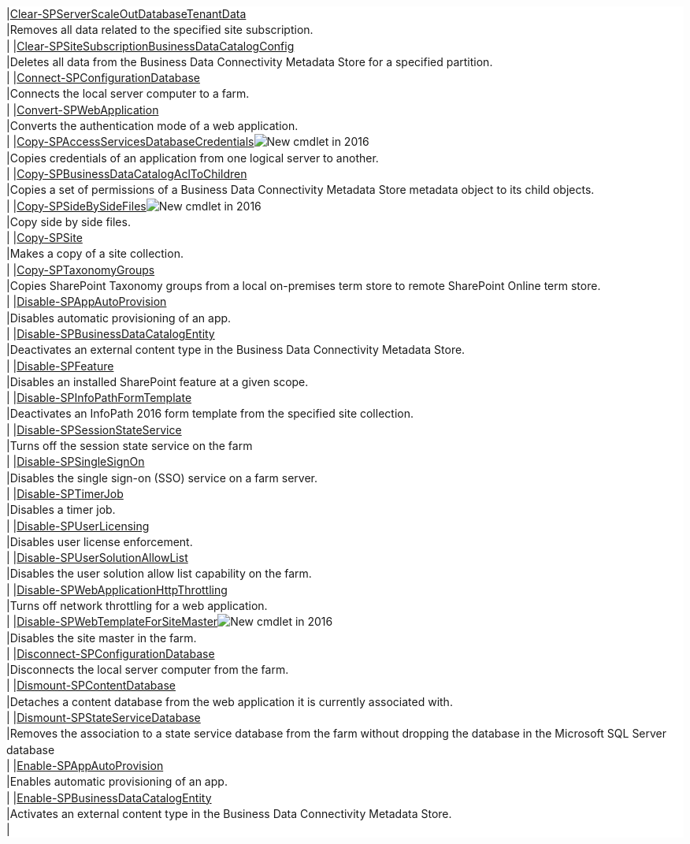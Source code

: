 |[Clear-SPServerScaleOutDatabaseTenantData](http://technet.microsoft.com/library/e01d1392-7ce9-4c5b-8863-99aa3d610efd.aspx) <br/> |Removes all data related to the specified site subscription.  <br/> |
|[Clear-SPSiteSubscriptionBusinessDataCatalogConfig](microsoft-powershell-for-sharepoint-server-reference/business-connectivity-services-cmdlets/clear-spsitesubscriptionbusinessdatacatalogconfig.md) <br/> |Deletes all data from the Business Data Connectivity Metadata Store for a specified partition.  <br/> |
|[Connect-SPConfigurationDatabase](microsoft-powershell-for-sharepoint-server-reference/database-cmdlets/connect-spconfigurationdatabase.md) <br/> |Connects the local server computer to a farm.  <br/> |
|[Convert-SPWebApplication](microsoft-powershell-for-sharepoint-server-reference/security-cmdlets/convert-spwebapplication.md) <br/> |Converts the authentication mode of a web application.  <br/> |
|[Copy-SPAccessServicesDatabaseCredentials](microsoft-powershell-for-sharepoint-server-reference/access-services-cmdlets/copy-spaccessservicesdatabasecredentials.md)![New cmdlet in 2016](media/mod_icon_whatsNew_1_xs.png)           <br/> |Copies credentials of an application from one logical server to another.  <br/> |
|[Copy-SPBusinessDataCatalogAclToChildren](microsoft-powershell-for-sharepoint-server-reference/business-connectivity-services-cmdlets/copy-spbusinessdatacatalogacltochildren.md) <br/> |Copies a set of permissions of a Business Data Connectivity Metadata Store metadata object to its child objects.  <br/> |
|[Copy-SPSideBySideFiles](microsoft-powershell-for-sharepoint-server-reference/upgrade-cmdlets/copy-spsidebysidefiles.md)![New cmdlet in 2016](media/mod_icon_whatsNew_1_xs.png)           <br/> |Copy side by side files.  <br/> |
|[Copy-SPSite](microsoft-powershell-for-sharepoint-server-reference/upgrade-cmdlets/copy-spsite.md) <br/> |Makes a copy of a site collection.  <br/> |
|[Copy-SPTaxonomyGroups](microsoft-powershell-for-sharepoint-server-reference/enterprise-content-management-cmdlets/copy-sptaxonomygroups.md) <br/> |Copies SharePoint Taxonomy groups from a local on-premises term store to remote SharePoint Online term store.  <br/> |
|[Disable-SPAppAutoProvision](microsoft-powershell-for-sharepoint-server-reference/app-management-service-cmdlets/disable-spappautoprovision.md) <br/> |Disables automatic provisioning of an app.  <br/> |
|[Disable-SPBusinessDataCatalogEntity](microsoft-powershell-for-sharepoint-server-reference/business-connectivity-services-cmdlets/disable-spbusinessdatacatalogentity.md) <br/> |Deactivates an external content type in the Business Data Connectivity Metadata Store.  <br/> |
|[Disable-SPFeature](microsoft-powershell-for-sharepoint-server-reference/features-and-solutions-cmdlets/disable-spfeature.md) <br/> |Disables an installed SharePoint feature at a given scope.  <br/> |
|[Disable-SPInfoPathFormTemplate](microsoft-powershell-for-sharepoint-server-reference/infopath-services-cmdlets/disable-spinfopathformtemplate.md) <br/> |Deactivates an InfoPath 2016 form template from the specified site collection.  <br/> |
|[Disable-SPSessionStateService](microsoft-powershell-for-sharepoint-server-reference/state-service-and-session-state-cmdlets/disable-spsessionstateservice.md) <br/> |Turns off the session state service on the farm  <br/> |
|[Disable-SPSingleSignOn](microsoft-powershell-for-sharepoint-server-reference/secure-store-service-cmdlets/disable-spsinglesignon.md) <br/> |Disables the single sign-on (SSO) service on a farm server.  <br/> |
|[Disable-SPTimerJob](microsoft-powershell-for-sharepoint-server-reference/timer-jobs-cmdlets/disable-sptimerjob.md) <br/> |Disables a timer job.  <br/> |
|[Disable-SPUserLicensing](microsoft-powershell-for-sharepoint-server-reference/licensing-cmdlets/disable-spuserlicensing.md) <br/> |Disables user license enforcement.  <br/> |
|[Disable-SPUserSolutionAllowList](microsoft-powershell-for-sharepoint-server-reference/solution-cmdlets/disable-spusersolutionallowlist.md) <br/> |Disables the user solution allow list capability on the farm.  <br/> |
|[Disable-SPWebApplicationHttpThrottling](microsoft-powershell-for-sharepoint-server-reference/performance-cmdlets/disable-spwebapplicationhttpthrottling.md) <br/> |Turns off network throttling for a web application.  <br/> |
|[Disable-SPWebTemplateForSiteMaster](microsoft-powershell-for-sharepoint-server-reference/site-management-cmdlets/disable-spwebtemplateforsitemaster.md)![New cmdlet in 2016](media/mod_icon_whatsNew_1_xs.png)           <br/> |Disables the site master in the farm.  <br/> |
|[Disconnect-SPConfigurationDatabase](microsoft-powershell-for-sharepoint-server-reference/database-cmdlets/disconnect-spconfigurationdatabase.md) <br/> |Disconnects the local server computer from the farm.  <br/> |
|[Dismount-SPContentDatabase](microsoft-powershell-for-sharepoint-server-reference/database-cmdlets/dismount-spcontentdatabase.md) <br/> |Detaches a content database from the web application it is currently associated with.  <br/> |
|[Dismount-SPStateServiceDatabase](microsoft-powershell-for-sharepoint-server-reference/state-service-and-session-state-cmdlets/dismount-spstateservicedatabase.md) <br/> |Removes the association to a state service database from the farm without dropping the database in the Microsoft SQL Server database  <br/> |
|[Enable-SPAppAutoProvision](microsoft-powershell-for-sharepoint-server-reference/app-management-service-cmdlets/enable-spappautoprovision.md) <br/> |Enables automatic provisioning of an app.  <br/> |
|[Enable-SPBusinessDataCatalogEntity](microsoft-powershell-for-sharepoint-server-reference/business-connectivity-services-cmdlets/enable-spbusinessdatacatalogentity.md) <br/> |Activates an external content type in the Business Data Connectivity Metadata Store.  <br/> |